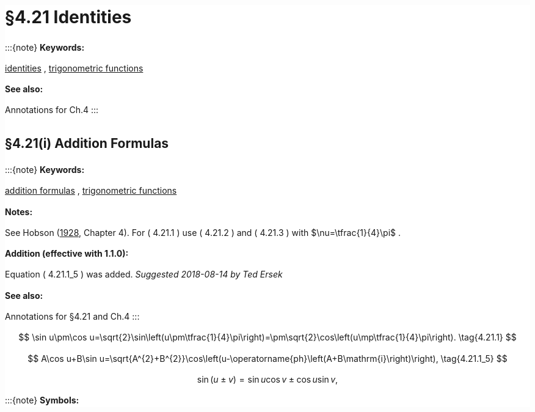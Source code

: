 # §4.21 Identities

:::{note}
**Keywords:**

[identities](http://dlmf.nist.gov/search/search?q=identities) , [trigonometric functions](http://dlmf.nist.gov/search/search?q=trigonometric%20functions)

**See also:**

Annotations for Ch.4
:::


## §4.21(i) Addition Formulas

:::{note}
**Keywords:**

[addition formulas](http://dlmf.nist.gov/search/search?q=addition%20formulas) , [trigonometric functions](http://dlmf.nist.gov/search/search?q=trigonometric%20functions)

**Notes:**

See Hobson ([1928](./bib/H.html#bib1091 "A Treatise on Plane and Advanced Trigonometry"), Chapter 4). For ( 4.21.1 ) use ( 4.21.2 ) and ( 4.21.3 ) with $\nu=\tfrac{1}{4}\pi$ .

**Addition (effective with 1.1.0):**

Equation ( 4.21.1_5 ) was added. *Suggested 2018-08-14 by Ted Ersek*

**See also:**

Annotations for §4.21 and Ch.4
:::


<a id="E1"></a>
$$
\sin u\pm\cos u=\sqrt{2}\sin\left(u\pm\tfrac{1}{4}\pi\right)=\pm\sqrt{2}\cos\left(u\mp\tfrac{1}{4}\pi\right). \tag{4.21.1}
$$


<a id="E1_5"></a>
$$
A\cos u+B\sin u=\sqrt{A^{2}+B^{2}}\cos\left(u-\operatorname{ph}\left(A+B\mathrm{i}\right)\right), \tag{4.21.1_5}
$$

<a id="EGx1"></a>

$$
\displaystyle\sin\left(u\pm v\right) \displaystyle=\sin u\cos v\pm\cos u\sin v, \tag{4.21.2}
$$

:::{note}
**Symbols:**
